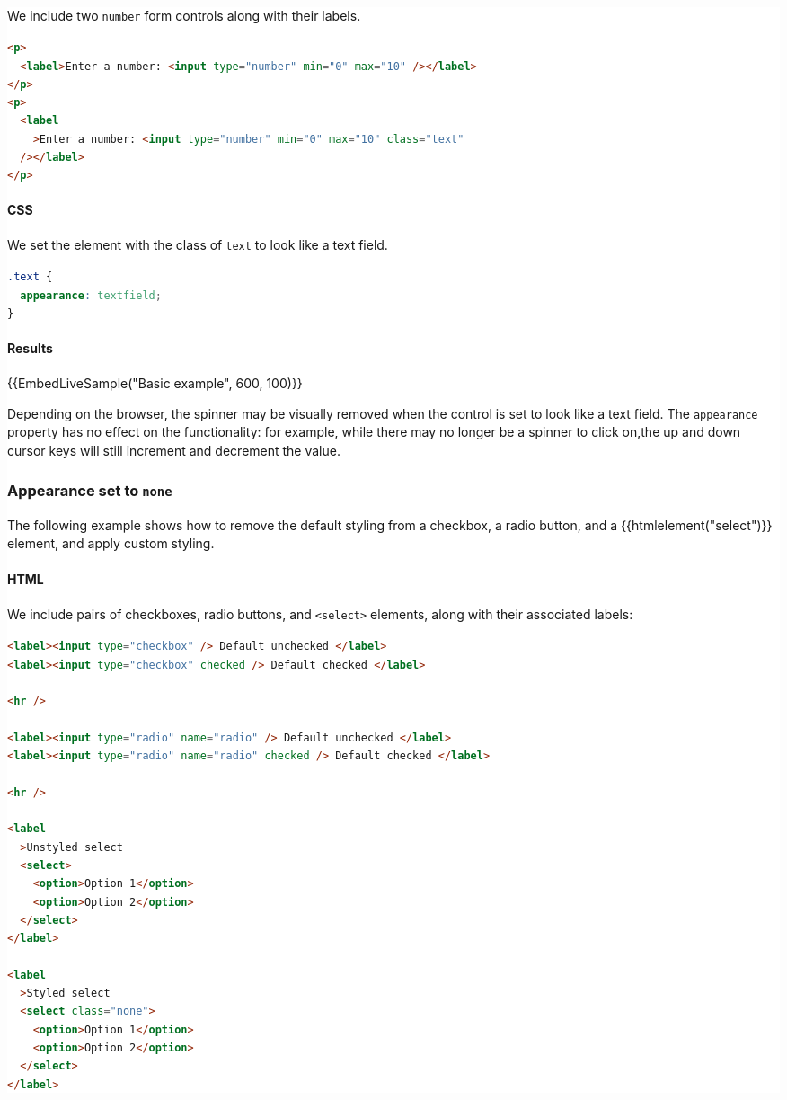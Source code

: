 We include two `number` form controls along with their labels.

```html
<p>
  <label>Enter a number: <input type="number" min="0" max="10" /></label>
</p>
<p>
  <label
    >Enter a number: <input type="number" min="0" max="10" class="text"
  /></label>
</p>
```

#### CSS

We set the element with the class of `text` to look like a text field.

```css
.text {
  appearance: textfield;
}
```

#### Results

{{EmbedLiveSample("Basic example", 600, 100)}}

Depending on the browser, the spinner may be visually removed when the control is set to look like a text field. The `appearance` property has no effect on the functionality: for example, while there may no longer be a spinner to click on,the up and down cursor keys will still increment and decrement the value.

### Appearance set to `none`

The following example shows how to remove the default styling from a checkbox, a radio button, and a {{htmlelement("select")}} element, and apply custom styling.

#### HTML

We include pairs of checkboxes, radio buttons, and `<select>` elements, along with their associated labels:

```html
<label><input type="checkbox" /> Default unchecked </label>
<label><input type="checkbox" checked /> Default checked </label>

<hr />

<label><input type="radio" name="radio" /> Default unchecked </label>
<label><input type="radio" name="radio" checked /> Default checked </label>

<hr />

<label
  >Unstyled select
  <select>
    <option>Option 1</option>
    <option>Option 2</option>
  </select>
</label>

<label
  >Styled select
  <select class="none">
    <option>Option 1</option>
    <option>Option 2</option>
  </select>
</label>
```